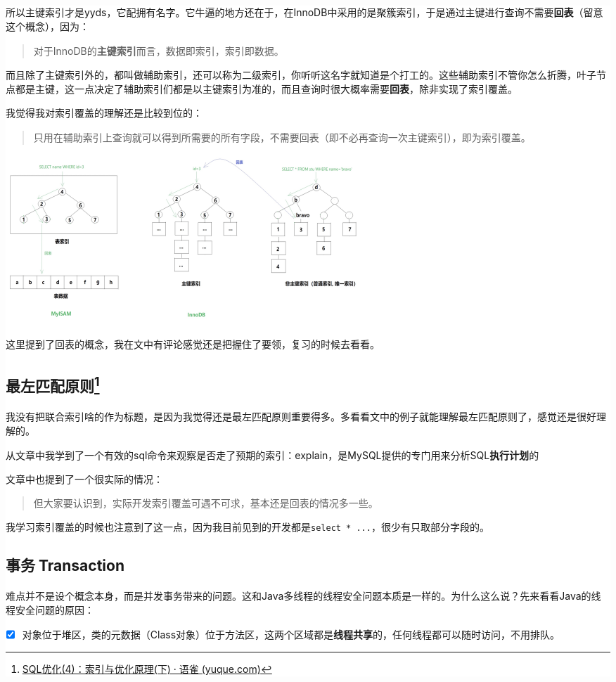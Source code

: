 所以主键索引才是yyds，它配拥有名字。它牛逼的地方还在于，在InnoDB中采用的是聚簇索引，于是通过主键进行查询不需要**回表**（留意这个概念），因为：

> 对于InnoDB的**主键索引**而言，数据即索引，索引即数据。

而且除了主键索引外的，都叫做辅助索引，还可以称为二级索引，你听听这名字就知道是个打工的。这些辅助索引不管你怎么折腾，叶子节点都是主键，这一点决定了辅助索引们都是以主键索引为准的，而且查询时很大概率需要**回表**，除非实现了索引覆盖。

我觉得我对索引覆盖的理解还是比较到位的：

> 只用在辅助索引上查询就可以得到所需要的所有字段，不需要回表（即不必再查询一次主键索引），即为索引覆盖。

<img src="关系型数据库.assets/1608956710604-75cdbc20-a59e-473f-9e98-b963ac3cd49d.png" alt="图片.png" style="zoom:50%;" />

这里提到了回表的概念，我在文中有评论感觉还是把握住了要领，复习的时候去看看。



## 最左匹配原则[^4]

我没有把联合索引啥的作为标题，是因为我觉得还是最左匹配原则重要得多。多看看文中的例子就能理解最左匹配原则了，感觉还是很好理解的。

从文章中我学到了一个有效的sql命令来观察是否走了预期的索引：explain，是MySQL提供的专门用来分析SQL**执行计划**的

文章中也提到了一个很实际的情况：

> 但大家要认识到，实际开发索引覆盖可遇不可求，基本还是回表的情况多一些。

我学习索引覆盖的时候也注意到了这一点，因为我目前见到的开发都是`select * ...`，很少有只取部分字段的。



## 事务 Transaction

难点并不是设个概念本身，而是并发事务带来的问题。这和Java多线程的线程安全问题本质是一样的。为什么这么说？先来看看Java的线程安全问题的原因： 

- [x] 对象位于堆区，类的元数据（Class对象）位于方法区，这两个区域都是**线程共享**的，任何线程都可以随时访问，不用排队。


[^3]: [SQL优化(3)：索引与优化原理(上) · 语雀 (yuque.com)](https://www.yuque.com/books/share/2b434c74-ed3a-470e-b148-b4c94ba14535/pr8k7o)
[^4]: [SQL优化(4)：索引与优化原理(下) · 语雀 (yuque.com)](https://www.yuque.com/books/share/2b434c74-ed3a-470e-b148-b4c94ba14535/zhd3d6#HaJmI)